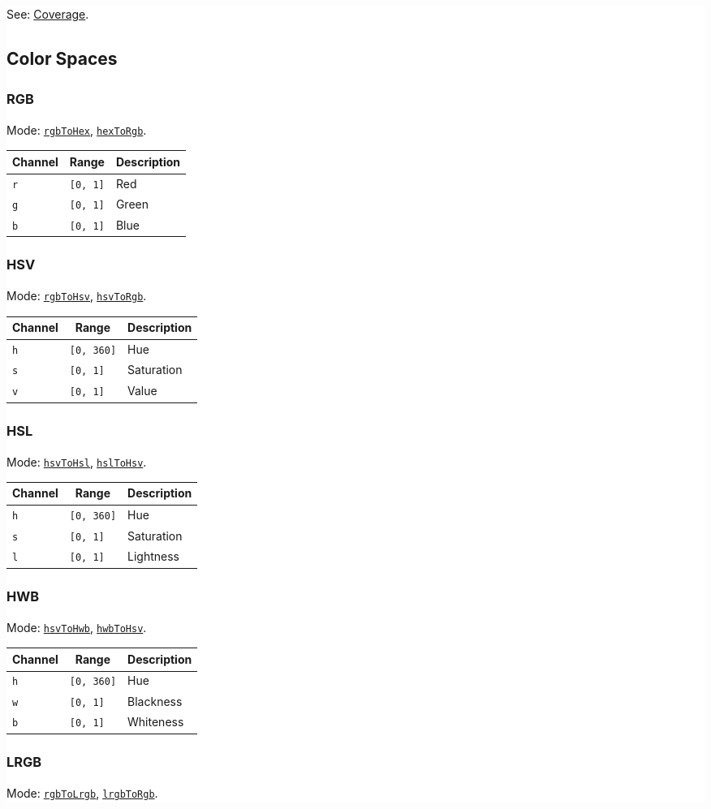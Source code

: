 See: [Coverage](../coverage/README.md).

## Color Spaces

### RGB
Mode: [`rgbToHex`](./src/mode/rgb.ts#L4), [`hexToRgb`](./src/mode/rgb.ts#L9).

| Channel | Range | Description |
| --- | --- | --- |
| `r` | `[0, 1]` | Red |
| `g` | `[0, 1]` | Green |
| `b` | `[0, 1]` | Blue |

### HSV
Mode: [`rgbToHsv`](./src/mode/hsv.ts#L3), [`hsvToRgb`](./src/mode/hsv.ts#L34).

| Channel | Range | Description |
| --- | --- | --- |
| `h` | `[0, 360]` | Hue |
| `s` | `[0, 1]` | Saturation |
| `v` | `[0, 1]` | Value |

### HSL
Mode: [`hsvToHsl`](./src/mode/hsl.ts#L3), [`hslToHsv`](./src/mode/hsl.ts#L14).

| Channel | Range | Description |
| --- | --- | --- |
| `h` | `[0, 360]` | Hue |
| `s` | `[0, 1]` | Saturation |
| `l` | `[0, 1]` | Lightness |

### HWB
Mode: [`hsvToHwb`](./src/mode/hwb.ts#L3), [`hwbToHsv`](./src/mode/hwb.ts#L14).

| Channel | Range | Description |
| --- | --- | --- |
| `h` | `[0, 360]` | Hue |
| `w` | `[0, 1]` | Blackness |
| `b` | `[0, 1]` | Whiteness |

### LRGB
Mode: [`rgbToLrgb`](./src/mode/lrgb.ts#L13), [`lrgbToRgb`](./src/mode/lrgb.ts#L21).
